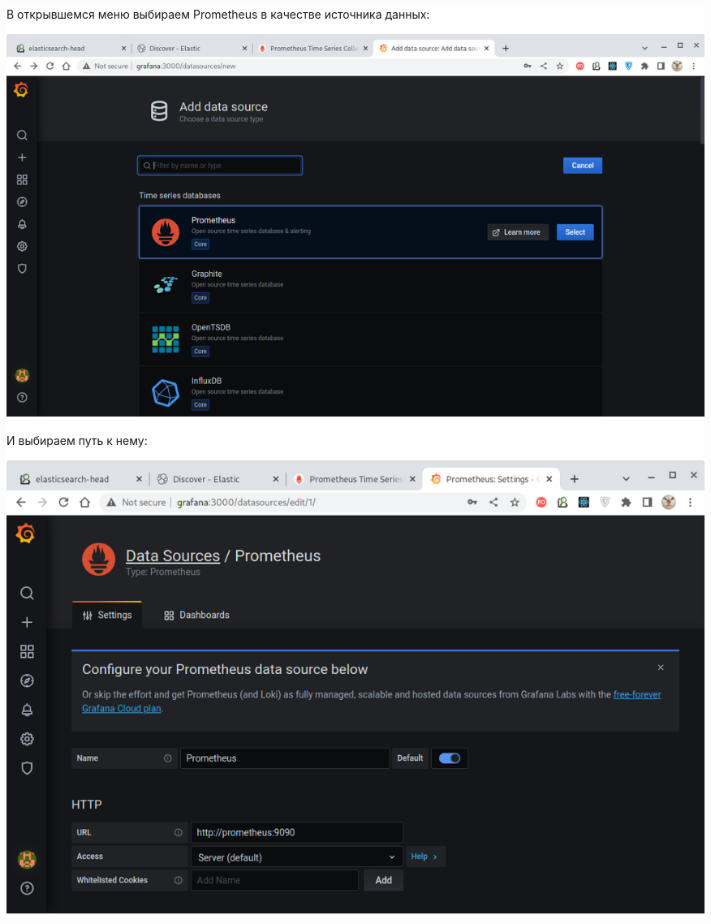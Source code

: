 В открывшемся меню выбираем Prometheus в качестве источника данных:

![](images/grafana_datasources_prometheus.png)

И выбираем путь к нему:

![](images/grafana_datasources_prometheus_path.png)
